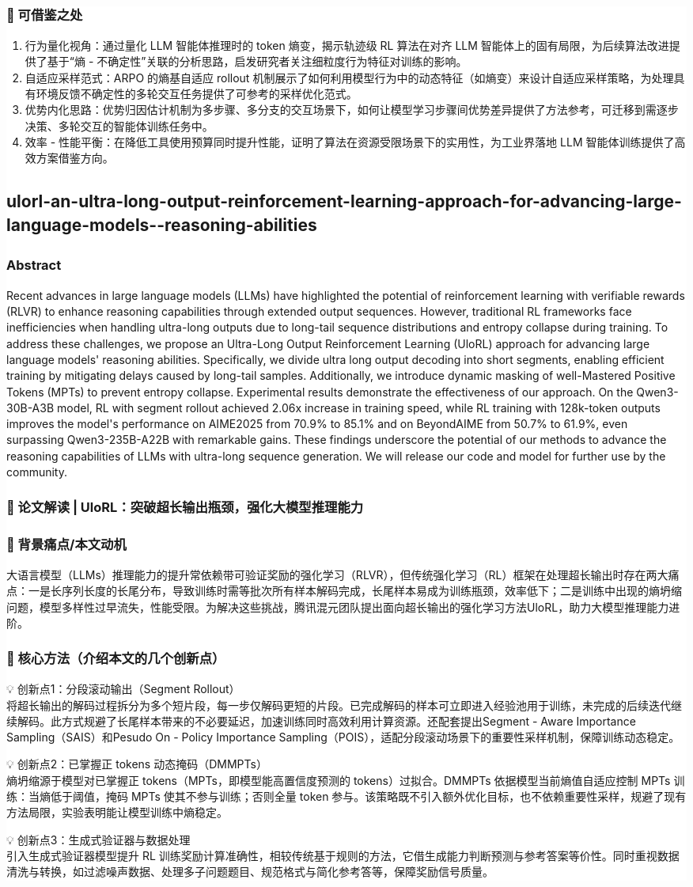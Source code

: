 
### 💬 可借鉴之处
1. 行为量化视角：通过量化 LLM 智能体推理时的 token 熵变，揭示轨迹级 RL 算法在对齐 LLM 智能体上的固有局限，为后续算法改进提供了基于“熵 - 不确定性”关联的分析思路，启发研究者关注细粒度行为特征对训练的影响。  
2. 自适应采样范式：ARPO 的熵基自适应 rollout 机制展示了如何利用模型行为中的动态特征（如熵变）来设计自适应采样策略，为处理具有环境反馈不确定性的多轮交互任务提供了可参考的采样优化范式。  
3. 优势内化思路：优势归因估计机制为多步骤、多分支的交互场景下，如何让模型学习步骤间优势差异提供了方法参考，可迁移到需逐步决策、多轮交互的智能体训练任务中。  
4. 效率 - 性能平衡：在降低工具使用预算同时提升性能，证明了算法在资源受限场景下的实用性，为工业界落地 LLM 智能体训练提供了高效方案借鉴方向。  

## ulorl-an-ultra-long-output-reinforcement-learning-approach-for-advancing-large-language-models--reasoning-abilities
### Abstract
Recent advances in large language models (LLMs) have highlighted the
potential of reinforcement learning with verifiable rewards (RLVR) to enhance
reasoning capabilities through extended output sequences. However, traditional
RL frameworks face inefficiencies when handling ultra-long outputs due to
long-tail sequence distributions and entropy collapse during training. To
address these challenges, we propose an Ultra-Long Output Reinforcement
Learning (UloRL) approach for advancing large language models' reasoning
abilities. Specifically, we divide ultra long output decoding into short
segments, enabling efficient training by mitigating delays caused by long-tail
samples. Additionally, we introduce dynamic masking of well-Mastered Positive
Tokens (MPTs) to prevent entropy collapse. Experimental results demonstrate the
effectiveness of our approach. On the Qwen3-30B-A3B model, RL with segment
rollout achieved 2.06x increase in training speed, while RL training with
128k-token outputs improves the model's performance on AIME2025 from 70.9\% to
85.1\% and on BeyondAIME from 50.7\% to 61.9\%, even surpassing Qwen3-235B-A22B
with remarkable gains. These findings underscore the potential of our methods
to advance the reasoning capabilities of LLMs with ultra-long sequence
generation. We will release our code and model for further use by the
community.
### 🌟 论文解读 | UloRL：突破超长输出瓶颈，强化大模型推理能力

### 📌 背景痛点/本文动机
大语言模型（LLMs）推理能力的提升常依赖带可验证奖励的强化学习（RLVR），但传统强化学习（RL）框架在处理超长输出时存在两大痛点：一是长序列长度的长尾分布，导致训练时需等批次所有样本解码完成，长尾样本易成为训练瓶颈，效率低下；二是训练中出现的熵坍缩问题，模型多样性过早流失，性能受限。为解决这些挑战，腾讯混元团队提出面向超长输出的强化学习方法UloRL，助力大模型推理能力进阶。

### 🚀 核心方法（介绍本文的几个创新点）
💡 创新点1：分段滚动输出（Segment Rollout）  
将超长输出的解码过程拆分为多个短片段，每一步仅解码更短的片段。已完成解码的样本可立即进入经验池用于训练，未完成的后续迭代继续解码。此方式规避了长尾样本带来的不必要延迟，加速训练同时高效利用计算资源。还配套提出Segment - Aware Importance Sampling（SAIS）和Pesudo On - Policy Importance Sampling（POIS），适配分段滚动场景下的重要性采样机制，保障训练动态稳定。  

💡 创新点2：已掌握正 tokens 动态掩码（DMMPTs）  
熵坍缩源于模型对已掌握正 tokens（MPTs，即模型能高置信度预测的 tokens）过拟合。DMMPTs 依据模型当前熵值自适应控制 MPTs 训练：当熵低于阈值，掩码 MPTs 使其不参与训练；否则全量 token 参与。该策略既不引入额外优化目标，也不依赖重要性采样，规避了现有方法局限，实验表明能让模型训练中熵稳定。  

💡 创新点3：生成式验证器与数据处理  
引入生成式验证器模型提升 RL 训练奖励计算准确性，相较传统基于规则的方法，它借生成能力判断预测与参考答案等价性。同时重视数据清洗与转换，如过滤噪声数据、处理多子问题题目、规范格式与简化参考答等，保障奖励信号质量。  
